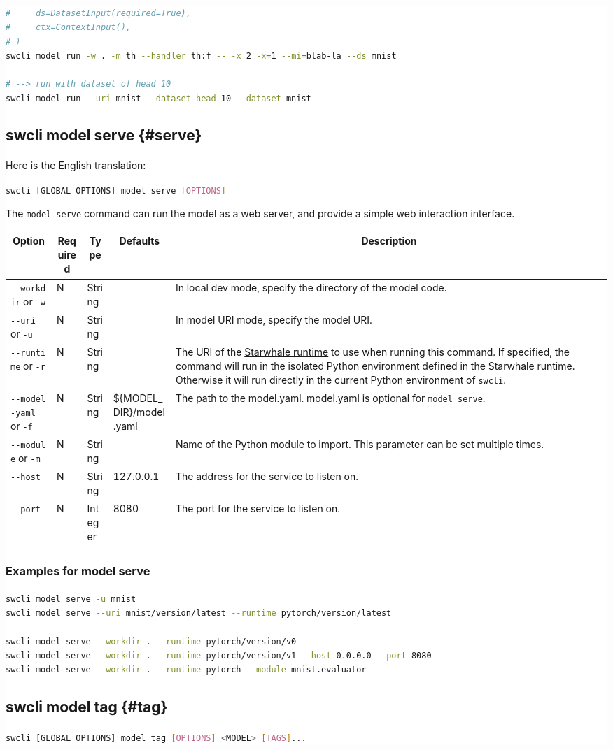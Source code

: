```bash
#     ds=DatasetInput(required=True),
#     ctx=ContextInput(),
# )
swcli model run -w . -m th --handler th:f -- -x 2 -x=1 --mi=blab-la --ds mnist

# --> run with dataset of head 10
swcli model run --uri mnist --dataset-head 10 --dataset mnist
```

## swcli model serve {#serve}

Here is the English translation:

```bash
swcli [GLOBAL OPTIONS] model serve [OPTIONS]
```

The `model serve` command can run the model as a web server, and provide a simple web interaction interface.

| Option | Required | Type | Defaults | Description |
|-|-|-|-|-|
| `--workdir` or `-w` | N | String | | In local dev mode, specify the directory of the model code. |
| `--uri` or `-u` | N | String | | In model URI mode, specify the model URI. |
| `--runtime` or `-r` | N | String | | The URI of the [Starwhale runtime](../../userguide/runtime) to use when running this command. If specified, the command will run in the isolated Python environment defined in the Starwhale runtime. Otherwise it will run directly in the current Python environment of `swcli`. |
| `--model-yaml` or `-f` | N | String | ${MODEL_DIR}/model.yaml | The path to the model.yaml. model.yaml is optional for `model serve`. |
| `--module` or `-m` | N | String | | Name of the Python module to import. This parameter can be set multiple times. |
| `--host` | N | String | 127.0.0.1 | The address for the service to listen on. |
| `--port` | N | Integer | 8080 | The port for the service to listen on. |

### Examples for model serve

```bash
swcli model serve -u mnist
swcli model serve --uri mnist/version/latest --runtime pytorch/version/latest

swcli model serve --workdir . --runtime pytorch/version/v0
swcli model serve --workdir . --runtime pytorch/version/v1 --host 0.0.0.0 --port 8080
swcli model serve --workdir . --runtime pytorch --module mnist.evaluator
```

## swcli model tag {#tag}

```bash
swcli [GLOBAL OPTIONS] model tag [OPTIONS] <MODEL> [TAGS]...
```
